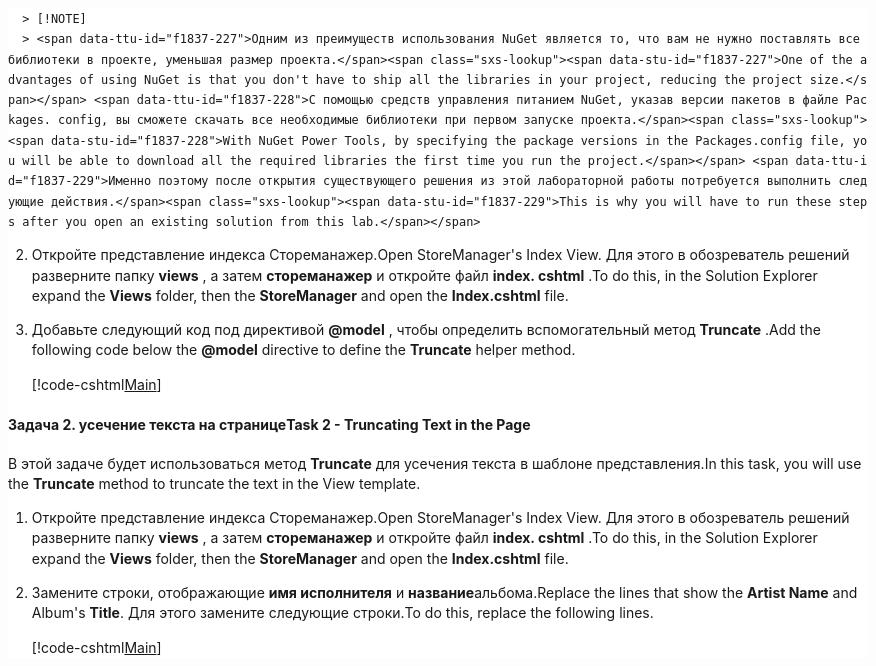       > [!NOTE]
      > <span data-ttu-id="f1837-227">Одним из преимуществ использования NuGet является то, что вам не нужно поставлять все библиотеки в проекте, уменьшая размер проекта.</span><span class="sxs-lookup"><span data-stu-id="f1837-227">One of the advantages of using NuGet is that you don't have to ship all the libraries in your project, reducing the project size.</span></span> <span data-ttu-id="f1837-228">С помощью средств управления питанием NuGet, указав версии пакетов в файле Packages. config, вы сможете скачать все необходимые библиотеки при первом запуске проекта.</span><span class="sxs-lookup"><span data-stu-id="f1837-228">With NuGet Power Tools, by specifying the package versions in the Packages.config file, you will be able to download all the required libraries the first time you run the project.</span></span> <span data-ttu-id="f1837-229">Именно поэтому после открытия существующего решения из этой лабораторной работы потребуется выполнить следующие действия.</span><span class="sxs-lookup"><span data-stu-id="f1837-229">This is why you will have to run these steps after you open an existing solution from this lab.</span></span>
2. <span data-ttu-id="f1837-230">Откройте представление индекса Стореманажер.</span><span class="sxs-lookup"><span data-stu-id="f1837-230">Open StoreManager's Index View.</span></span> <span data-ttu-id="f1837-231">Для этого в обозреватель решений разверните папку **views** , а затем **стореманажер** и откройте файл **index. cshtml** .</span><span class="sxs-lookup"><span data-stu-id="f1837-231">To do this, in the Solution Explorer expand the **Views** folder, then the **StoreManager** and open the **Index.cshtml** file.</span></span>
3. <span data-ttu-id="f1837-232">Добавьте следующий код под директивой <strong>@model</strong> , чтобы определить вспомогательный метод <strong>Truncate</strong> .</span><span class="sxs-lookup"><span data-stu-id="f1837-232">Add the following code below the <strong>@model</strong> directive to define the <strong>Truncate</strong> helper method.</span></span>

    [!code-cshtml[Main](aspnet-mvc-4-helpers-forms-and-validation/samples/sample7.cshtml)]

<a id="Ex2Task2"></a>

<a id="Task_2_-_Truncating_Text_in_the_Page"></a>
#### <a name="task-2---truncating-text-in-the-page"></a><span data-ttu-id="f1837-233">Задача 2. усечение текста на странице</span><span class="sxs-lookup"><span data-stu-id="f1837-233">Task 2 - Truncating Text in the Page</span></span>

<span data-ttu-id="f1837-234">В этой задаче будет использоваться метод **Truncate** для усечения текста в шаблоне представления.</span><span class="sxs-lookup"><span data-stu-id="f1837-234">In this task, you will use the **Truncate** method to truncate the text in the View template.</span></span>

1. <span data-ttu-id="f1837-235">Откройте представление индекса Стореманажер.</span><span class="sxs-lookup"><span data-stu-id="f1837-235">Open StoreManager's Index View.</span></span> <span data-ttu-id="f1837-236">Для этого в обозреватель решений разверните папку **views** , а затем **стореманажер** и откройте файл **index. cshtml** .</span><span class="sxs-lookup"><span data-stu-id="f1837-236">To do this, in the Solution Explorer expand the **Views** folder, then the **StoreManager** and open the **Index.cshtml** file.</span></span>
2. <span data-ttu-id="f1837-237">Замените строки, отображающие **имя исполнителя** и **название**альбома.</span><span class="sxs-lookup"><span data-stu-id="f1837-237">Replace the lines that show the **Artist Name** and Album's **Title**.</span></span> <span data-ttu-id="f1837-238">Для этого замените следующие строки.</span><span class="sxs-lookup"><span data-stu-id="f1837-238">To do this, replace the following lines.</span></span>

    [!code-cshtml[Main](aspnet-mvc-4-helpers-forms-and-validation/samples/sample8.cshtml)]

<a id="Ex2Task3"></a>
